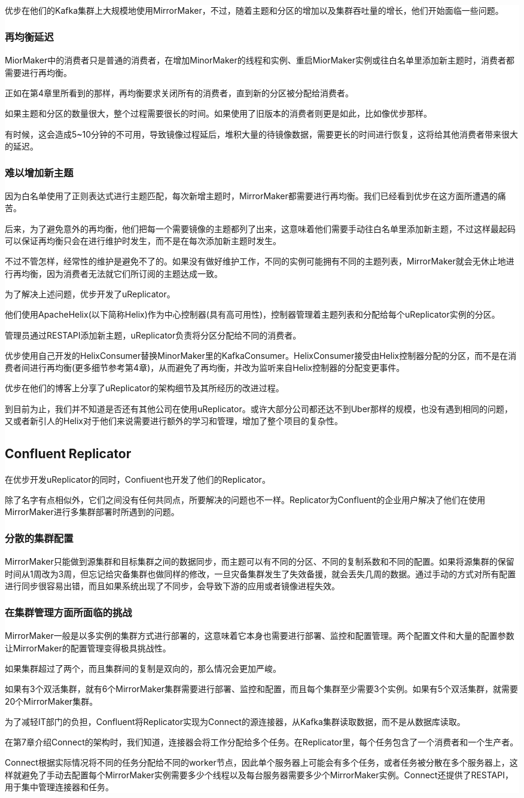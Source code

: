 优步在他们的Kafka集群上大规模地使用MirrorMaker，不过，随着主题和分区的增加以及集群吞吐量的增长，他们开始面临一些问题。

### 再均衡延迟

MiorMaker中的消费者只是普通的消费者，在增加MinorMaker的线程和实例、重启MiorMaker实例或往白名单里添加新主题时，消费者都需要进行再均衡。

正如在第4章里所看到的那样，再均衡要求关闭所有的消费者，直到新的分区被分配给消费者。

如果主题和分区的数量很大，整个过程需要很长的时间。如果使用了旧版本的消费者则更是如此，比如像优步那样。

有时候，这会造成5~10分钟的不可用，导致镜像过程延后，堆积大量的待镜像数据，需要更长的时间进行恢复，这将给其他消费者带来很大的延迟。

### 难以增加新主题

因为白名单使用了正则表达式进行主题匹配，每次新增主题时，MirrorMaker都需要进行再均衡。我们已经看到优步在这方面所遭遇的痛苦。

后来，为了避免意外的再均衡，他们把每一个需要镜像的主题都列了出来，这意味着他们需要手动往白名单里添加新主题，不过这样最起码可以保证再均衡只会在进行维护时发生，而不是在每次添加新主题时发生。

不过不管怎样，经常性的维护是避免不了的。如果没有做好维护工作，不同的实例可能拥有不同的主题列表，MirrorMaker就会无休止地进行再均衡，因为消费者无法就它们所订阅的主题达成一致。

为了解决上述问题，优步开发了uReplicator。

他们使用ApacheHelix(以下简称Helix)作为中心控制器(具有高可用性)，控制器管理着主题列表和分配给每个uReplicator实例的分区。

管理员通过RESTAPI添加新主题，uReplicator负责将分区分配给不同的消费者。

优步使用自己开发的HelixConsumer替换MinorMaker里的KafkaConsumer。HelixConsumer接受由Helix控制器分配的分区，而不是在消费者间进行再均衡(更多细节参考第4章)，从而避免了再均衡，并改为监听来自Helix控制器的分配变更事件。

优步在他们的博客上分享了uReplicator的架构细节及其所经历的改进过程。

到目前为止，我们并不知道是否还有其他公司在使用uReplicator。或许大部分公司都还达不到Uber那样的规模，也没有遇到相同的问题，又或者新引人的Helix对于他们来说需要进行额外的学习和管理，增加了整个项目的复杂性。

## Confluent Replicator

在优步开发uReplicator的同时，Confiuent也开发了他们的Replicator。

除了名字有点相似外，它们之间没有任何共同点，所要解决的问题也不一样。Replicator为Confluent的企业用户解决了他们在使用MirrorMaker进行多集群部署时所遇到的问题。

### 分散的集群配置

MirrorMaker只能做到源集群和目标集群之间的数据同步，而主题可以有不同的分区、不同的复制系数和不同的配置。如果将源集群的保留时间从1周改为3周，但忘记给灾备集群也做同样的修改，一旦灾备集群发生了失效备援，就会丢失几周的数据。通过手动的方式对所有配置进行同步很容易出错，而且如果系统出现了不同步，会导致下游的应用或者镜像进程失效。

### 在集群管理方面所面临的挑战

MirrorMaker一般是以多实例的集群方式进行部署的，这意味着它本身也需要进行部署、监控和配置管理。两个配置文件和大量的配置参数让MirrorMaker的配置管理变得极具挑战性。

如果集群超过了两个，而且集群间的复制是双向的，那么情况会更加严峻。

如果有3个双活集群，就有6个MirrorMaker集群需要进行部署、监控和配置，而且每个集群至少需要3个实例。如果有5个双活集群，就需要20个MirrorMaker集群。

为了减轻IT部门的负担，Confluent将Replicator实现为Connect的源连接器，从Kafka集群读取数据，而不是从数据库读取。

在第7章介绍Connect的架构时，我们知道，连接器会将工作分配给多个任务。在Replicator里，每个任务包含了一个消费者和一个生产者。

Connect根据实际情况将不同的任务分配给不同的worker节点，因此单个服务器上可能会有多个任务，或者任务被分散在多个服务器上，这样就避免了手动去配置每个MirrorMaker实例需要多少个线程以及每台服务器需要多少个MirrorMaker实例。Connect还提供了RESTAPI，用于集中管理连接器和任务。
